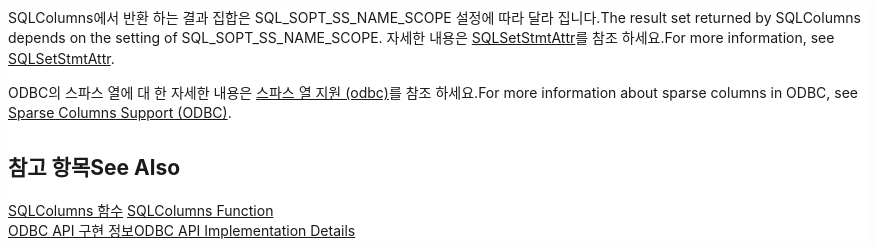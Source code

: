  <span data-ttu-id="3a941-181">SQLColumns에서 반환 하는 결과 집합은 SQL_SOPT_SS_NAME_SCOPE 설정에 따라 달라 집니다.</span><span class="sxs-lookup"><span data-stu-id="3a941-181">The result set returned by SQLColumns depends on the setting of SQL_SOPT_SS_NAME_SCOPE.</span></span> <span data-ttu-id="3a941-182">자세한 내용은 [SQLSetStmtAttr](sqlsetstmtattr.md)를 참조 하세요.</span><span class="sxs-lookup"><span data-stu-id="3a941-182">For more information, see [SQLSetStmtAttr](sqlsetstmtattr.md).</span></span>  
  
 <span data-ttu-id="3a941-183">ODBC의 스파스 열에 대 한 자세한 내용은 [스파스 열 지원 &#40;odbc&#41;](../native-client/odbc/sparse-columns-support-odbc.md)를 참조 하세요.</span><span class="sxs-lookup"><span data-stu-id="3a941-183">For more information about sparse columns in ODBC, see [Sparse Columns Support &#40;ODBC&#41;](../native-client/odbc/sparse-columns-support-odbc.md).</span></span>  
  
## <a name="see-also"></a><span data-ttu-id="3a941-184">참고 항목</span><span class="sxs-lookup"><span data-stu-id="3a941-184">See Also</span></span>  
 <span data-ttu-id="3a941-185">[SQLColumns 함수](https://go.microsoft.com/fwlink/?LinkId=59336) </span><span class="sxs-lookup"><span data-stu-id="3a941-185">[SQLColumns Function](https://go.microsoft.com/fwlink/?LinkId=59336) </span></span>  
 [<span data-ttu-id="3a941-186">ODBC API 구현 정보</span><span class="sxs-lookup"><span data-stu-id="3a941-186">ODBC API Implementation Details</span></span>](odbc-api-implementation-details.md)  
  
  

